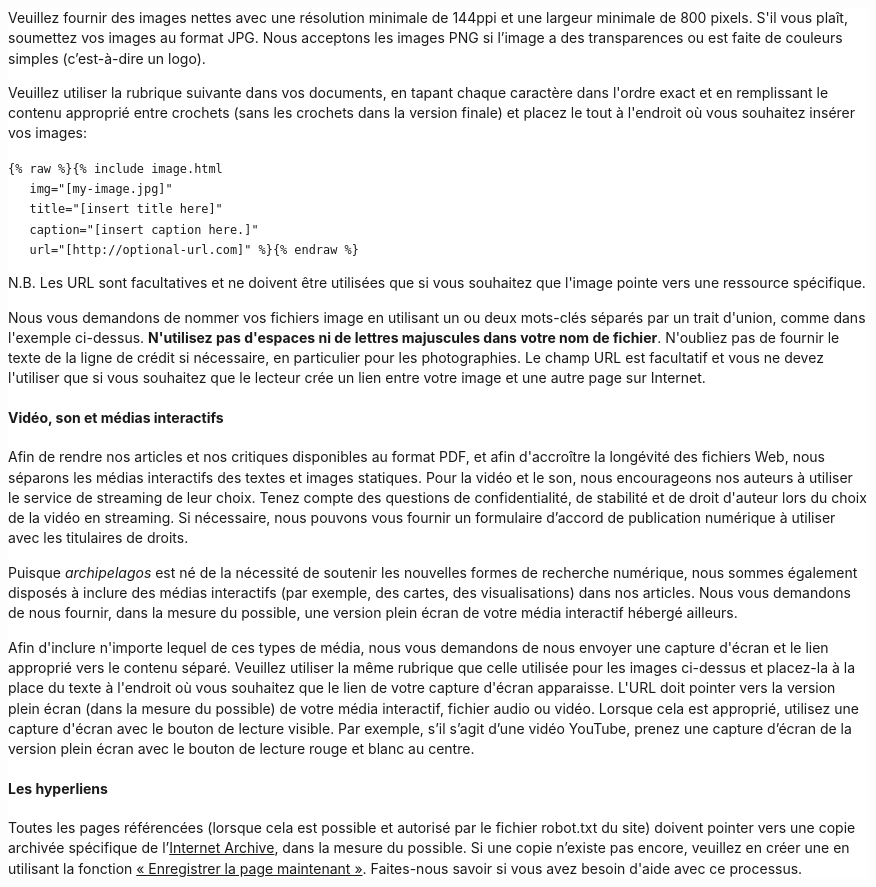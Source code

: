 Veuillez fournir des images nettes avec une résolution minimale de 144ppi et une largeur minimale de 800 pixels. S'il vous plaît, soumettez vos images au format JPG. Nous acceptons les images PNG si l’image a des transparences ou est faite de couleurs simples (c’est-à-dire un logo).

Veuillez utiliser la rubrique suivante dans vos documents, en tapant chaque caractère dans l'ordre exact et en remplissant le contenu approprié entre crochets (sans les crochets dans la version finale) et placez le tout à l'endroit où vous souhaitez insérer vos images:

~~~ text
{% raw %}{% include image.html
   img="[my-image.jpg]"
   title="[insert title here]"
   caption="[insert caption here.]"
   url="[http://optional-url.com]" %}{% endraw %}
~~~

N.B. Les URL sont facultatives et ne doivent être utilisées que si vous souhaitez que l'image pointe vers une ressource spécifique.

Nous vous demandons de nommer vos fichiers image en utilisant un ou deux mots-clés séparés par un trait d'union, comme dans l'exemple ci-dessus. **N'utilisez pas d'espaces ni de lettres majuscules dans votre nom de fichier**. N'oubliez pas de fournir le texte de la ligne de crédit si nécessaire, en particulier pour les photographies. Le champ URL est facultatif et vous ne devez l'utiliser que si vous souhaitez que le lecteur crée un lien entre votre image et une autre page sur Internet.

#### Vidéo, son et médias interactifs

Afin de rendre nos articles et nos critiques disponibles au format PDF, et afin d'accroître la longévité des fichiers Web, nous séparons les médias interactifs des textes et images statiques. Pour la vidéo et le son, nous encourageons nos auteurs à utiliser le service de streaming de leur choix. Tenez compte des questions de confidentialité, de stabilité et de droit d'auteur lors du choix de la vidéo en streaming. Si nécessaire, nous pouvons vous fournir un formulaire d’accord de publication numérique à utiliser avec les titulaires de droits.

Puisque *archipelagos* est né de la nécessité de soutenir les nouvelles formes de recherche numérique, nous sommes également disposés à inclure des médias interactifs (par exemple, des cartes, des visualisations) dans nos articles. Nous vous demandons de nous fournir, dans la mesure du possible, une version plein écran de votre média interactif hébergé ailleurs.

Afin d'inclure n'importe lequel de ces types de média, nous vous demandons de nous envoyer une capture d'écran et le lien approprié vers le contenu séparé. Veuillez utiliser la même rubrique que celle utilisée pour les images ci-dessus et placez-la à la place du texte à l'endroit où vous souhaitez que le lien de votre capture d'écran apparaisse. L'URL doit pointer vers la version plein écran (dans la mesure du possible) de votre média interactif, fichier audio ou vidéo. Lorsque cela est approprié, utilisez une capture d'écran avec le bouton de lecture visible. Par exemple, s’il s’agit d’une vidéo YouTube, prenez une capture d’écran de la version plein écran avec le bouton de lecture rouge et blanc au centre.

#### Les hyperliens

Toutes les pages référencées (lorsque cela est possible et autorisé par le fichier robot.txt du site) doivent pointer vers une copie archivée spécifique de l’[Internet Archive](https://archive.org/index.php), dans la mesure du possible. Si une copie n’existe pas encore, veuillez en créer une en utilisant la fonction [« Enregistrer la page maintenant »](https://archive.org/web/). Faites-nous savoir si vous avez besoin d'aide avec ce processus.

